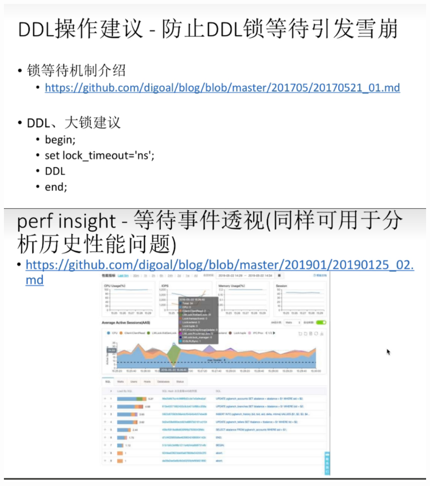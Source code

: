![image-20220914133813106](./image/image-20220914133813106.png)

![image-20220914133839125](./image/image-20220914133839125.png)

